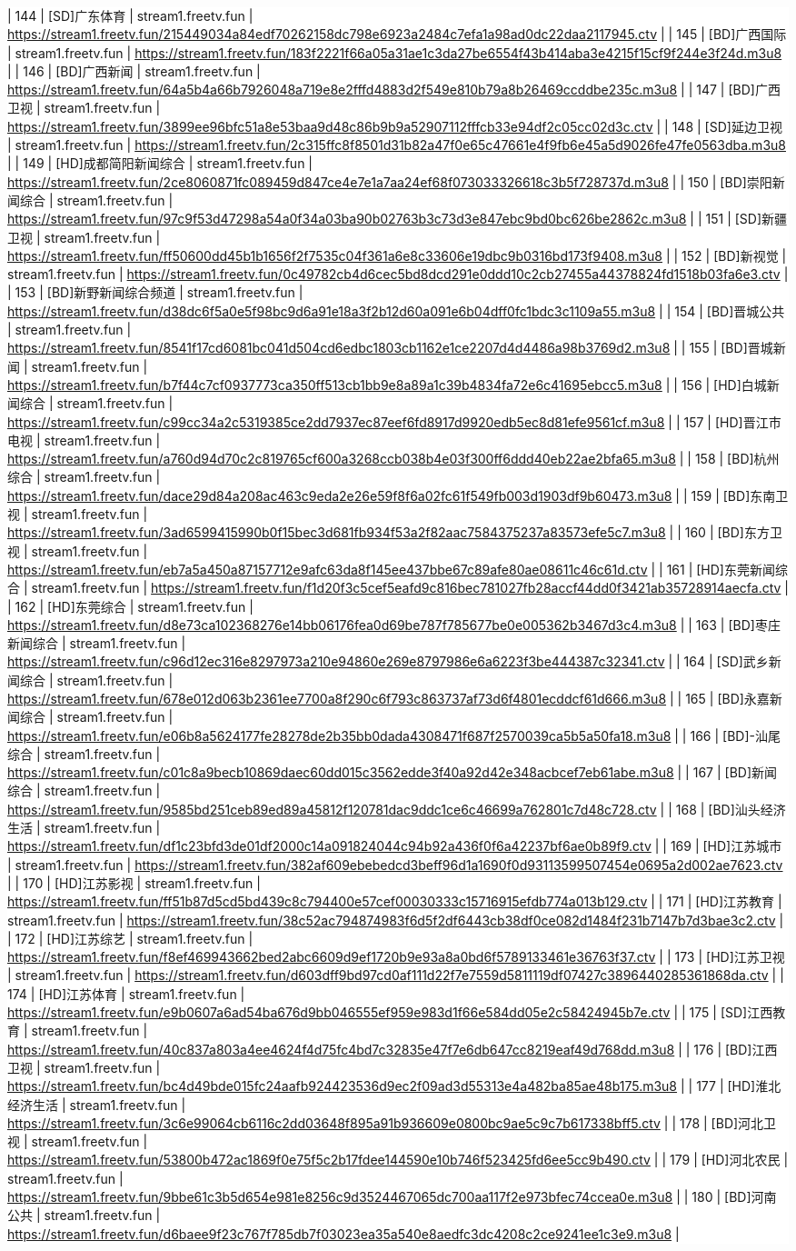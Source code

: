 | 144 | [SD]广东体育 | stream1.freetv.fun | <https://stream1.freetv.fun/215449034a84edf70262158dc798e6923a2484c7efa1a98ad0dc22daa2117945.ctv> |
| 145 | [BD]广西国际 | stream1.freetv.fun | <https://stream1.freetv.fun/183f2221f66a05a31ae1c3da27be6554f43b414aba3e4215f15cf9f244e3f24d.m3u8> |
| 146 | [BD]广西新闻 | stream1.freetv.fun | <https://stream1.freetv.fun/64a5b4a66b7926048a719e8e2fffd4883d2f549e810b79a8b26469ccddbe235c.m3u8> |
| 147 | [BD]广西卫视 | stream1.freetv.fun | <https://stream1.freetv.fun/3899ee96bfc51a8e53baa9d48c86b9b9a52907112fffcb33e94df2c05cc02d3c.ctv> |
| 148 | [SD]延边卫视 | stream1.freetv.fun | <https://stream1.freetv.fun/2c315ffc8f8501d31b82a47f0e65c47661e4f9fb6e45a5d9026fe47fe0563dba.m3u8> |
| 149 | [HD]成都简阳新闻综合 | stream1.freetv.fun | <https://stream1.freetv.fun/2ce8060871fc089459d847ce4e7e1a7aa24ef68f073033326618c3b5f728737d.m3u8> |
| 150 | [BD]崇阳新闻综合 | stream1.freetv.fun | <https://stream1.freetv.fun/97c9f53d47298a54a0f34a03ba90b02763b3c73d3e847ebc9bd0bc626be2862c.m3u8> |
| 151 | [SD]新疆卫视 | stream1.freetv.fun | <https://stream1.freetv.fun/ff50600dd45b1b1656f2f7535c04f361a6e8c33606e19dbc9b0316bd173f9408.m3u8> |
| 152 | [BD]新视觉 | stream1.freetv.fun | <https://stream1.freetv.fun/0c49782cb4d6cec5bd8dcd291e0ddd10c2cb27455a44378824fd1518b03fa6e3.ctv> |
| 153 | [BD]新野新闻综合频道 | stream1.freetv.fun | <https://stream1.freetv.fun/d38dc6f5a0e5f98bc9d6a91e18a3f2b12d60a091e6b04dff0fc1bdc3c1109a55.m3u8> |
| 154 | [BD]晋城公共 | stream1.freetv.fun | <https://stream1.freetv.fun/8541f17cd6081bc041d504cd6edbc1803cb1162e1ce2207d4d4486a98b3769d2.m3u8> |
| 155 | [BD]晋城新闻 | stream1.freetv.fun | <https://stream1.freetv.fun/b7f44c7cf0937773ca350ff513cb1bb9e8a89a1c39b4834fa72e6c41695ebcc5.m3u8> |
| 156 | [HD]白城新闻综合 | stream1.freetv.fun | <https://stream1.freetv.fun/c99cc34a2c5319385ce2dd7937ec87eef6fd8917d9920edb5ec8d81efe9561cf.m3u8> |
| 157 | [HD]晋江市电视 | stream1.freetv.fun | <https://stream1.freetv.fun/a760d94d70c2c819765cf600a3268ccb038b4e03f300ff6ddd40eb22ae2bfa65.m3u8> |
| 158 | [BD]杭州综合 | stream1.freetv.fun | <https://stream1.freetv.fun/dace29d84a208ac463c9eda2e26e59f8f6a02fc61f549fb003d1903df9b60473.m3u8> |
| 159 | [BD]东南卫视 | stream1.freetv.fun | <https://stream1.freetv.fun/3ad6599415990b0f15bec3d681fb934f53a2f82aac7584375237a83573efe5c7.m3u8> |
| 160 | [BD]东方卫视 | stream1.freetv.fun | <https://stream1.freetv.fun/eb7a5a450a87157712e9afc63da8f145ee437bbe67c89afe80ae08611c46c61d.ctv> |
| 161 | [HD]东莞新闻综合 | stream1.freetv.fun | <https://stream1.freetv.fun/f1d20f3c5cef5eafd9c816bec781027fb28accf44dd0f3421ab35728914aecfa.ctv> |
| 162 | [HD]东莞综合 | stream1.freetv.fun | <https://stream1.freetv.fun/d8e73ca102368276e14bb06176fea0d69be787f785677be0e005362b3467d3c4.m3u8> |
| 163 | [BD]枣庄新闻综合 | stream1.freetv.fun | <https://stream1.freetv.fun/c96d12ec316e8297973a210e94860e269e8797986e6a6223f3be444387c32341.ctv> |
| 164 | [SD]武乡新闻综合 | stream1.freetv.fun | <https://stream1.freetv.fun/678e012d063b2361ee7700a8f290c6f793c863737af73d6f4801ecddcf61d666.m3u8> |
| 165 | [BD]永嘉新闻综合 | stream1.freetv.fun | <https://stream1.freetv.fun/e06b8a5624177fe28278de2b35bb0dada4308471f687f2570039ca5b5a50fa18.m3u8> |
| 166 | [BD]-汕尾综合 | stream1.freetv.fun | <https://stream1.freetv.fun/c01c8a9becb10869daec60dd015c3562edde3f40a92d42e348acbcef7eb61abe.m3u8> |
| 167 | [BD]新闻综合 | stream1.freetv.fun | <https://stream1.freetv.fun/9585bd251ceb89ed89a45812f120781dac9ddc1ce6c46699a762801c7d48c728.ctv> |
| 168 | [BD]汕头经济生活 | stream1.freetv.fun | <https://stream1.freetv.fun/df1c23bfd3de01df2000c14a091824044c94b92a436f0f6a42237bf6ae0b89f9.ctv> |
| 169 | [HD]江苏城市 | stream1.freetv.fun | <https://stream1.freetv.fun/382af609ebebedcd3beff96d1a1690f0d93113599507454e0695a2d002ae7623.ctv> |
| 170 | [HD]江苏影视 | stream1.freetv.fun | <https://stream1.freetv.fun/ff51b87d5cd5bd439c8c794400e57cef00030333c15716915efdb774a013b129.ctv> |
| 171 | [HD]江苏教育 | stream1.freetv.fun | <https://stream1.freetv.fun/38c52ac794874983f6d5f2df6443cb38df0ce082d1484f231b7147b7d3bae3c2.ctv> |
| 172 | [HD]江苏综艺 | stream1.freetv.fun | <https://stream1.freetv.fun/f8ef469943662bed2abc6609d9ef1720b9e93a8a0bd6f5789133461e36763f37.ctv> |
| 173 | [HD]江苏卫视 | stream1.freetv.fun | <https://stream1.freetv.fun/d603dff9bd97cd0af111d22f7e7559d5811119df07427c3896440285361868da.ctv> |
| 174 | [HD]江苏体育 | stream1.freetv.fun | <https://stream1.freetv.fun/e9b0607a6ad54ba676d9bb046555ef959e983d1f66e584dd05e2c58424945b7e.ctv> |
| 175 | [SD]江西教育 | stream1.freetv.fun | <https://stream1.freetv.fun/40c837a803a4ee4624f4d75fc4bd7c32835e47f7e6db647cc8219eaf49d768dd.m3u8> |
| 176 | [BD]江西卫视 | stream1.freetv.fun | <https://stream1.freetv.fun/bc4d49bde015fc24aafb924423536d9ec2f09ad3d55313e4a482ba85ae48b175.m3u8> |
| 177 | [HD]淮北经济生活 | stream1.freetv.fun | <https://stream1.freetv.fun/3c6e99064cb6116c2dd03648f895a91b936609e0800bc9ae5c9c7b617338bff5.ctv> |
| 178 | [BD]河北卫视 | stream1.freetv.fun | <https://stream1.freetv.fun/53800b472ac1869f0e75f5c2b17fdee144590e10b746f523425fd6ee5cc9b490.ctv> |
| 179 | [HD]河北农民 | stream1.freetv.fun | <https://stream1.freetv.fun/9bbe61c3b5d654e981e8256c9d3524467065dc700aa117f2e973bfec74ccea0e.m3u8> |
| 180 | [BD]河南公共 | stream1.freetv.fun | <https://stream1.freetv.fun/d6baee9f23c767f785db7f03023ea35a540e8aedfc3dc4208c2ce9241ee1c3e9.m3u8> |